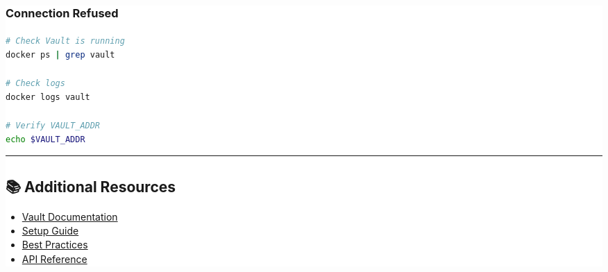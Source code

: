 ### Connection Refused

```bash
# Check Vault is running
docker ps | grep vault

# Check logs
docker logs vault

# Verify VAULT_ADDR
echo $VAULT_ADDR
```

---

## 📚 Additional Resources

- [Vault Documentation](https://www.vaultproject.io/docs)
- [Setup Guide](../../tools/vault/README.md)
- [Best Practices](https://learn.hashicorp.com/tutorials/vault/production-hardening)
- [API Reference](https://www.vaultproject.io/api-docs)
